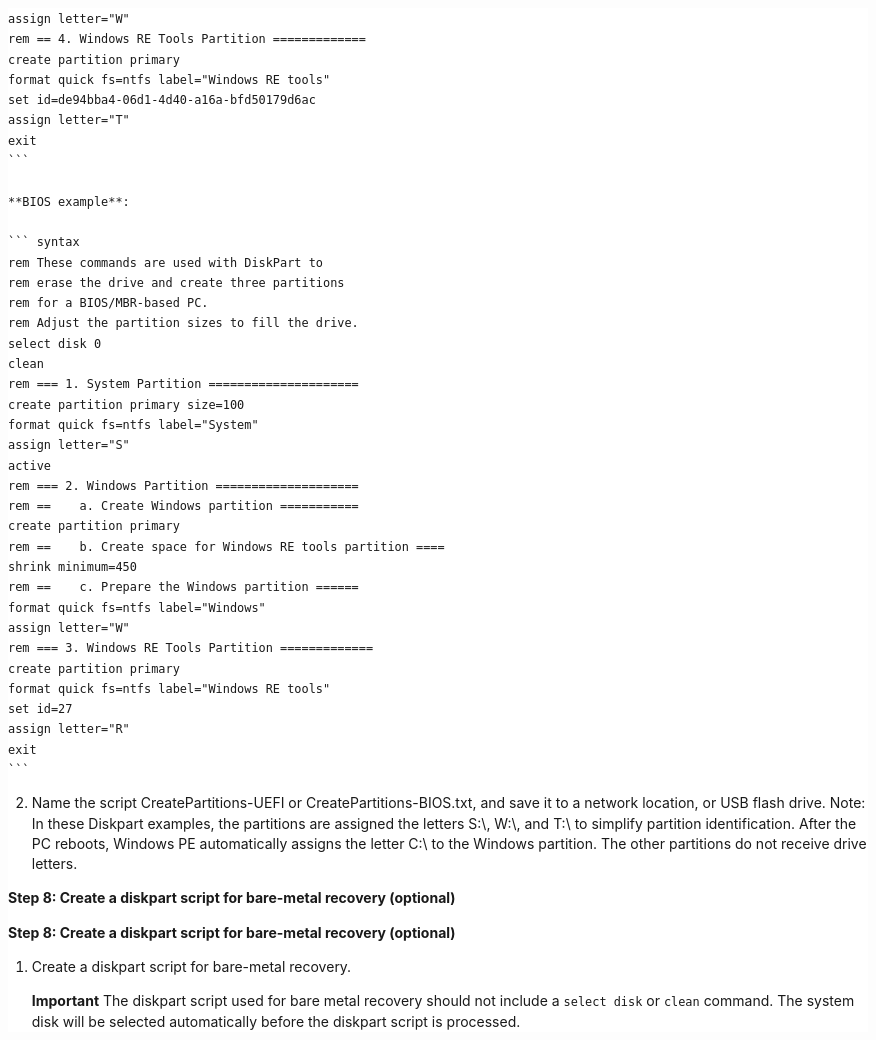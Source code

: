     assign letter="W"
    rem == 4. Windows RE Tools Partition =============
    create partition primary
    format quick fs=ntfs label="Windows RE tools"
    set id=de94bba4-06d1-4d40-a16a-bfd50179d6ac
    assign letter="T"
    exit
    ```

    **BIOS example**:

    ``` syntax
    rem These commands are used with DiskPart to 
    rem erase the drive and create three partitions 
    rem for a BIOS/MBR-based PC. 
    rem Adjust the partition sizes to fill the drive.
    select disk 0
    clean
    rem === 1. System Partition =====================
    create partition primary size=100
    format quick fs=ntfs label="System"
    assign letter="S" 
    active 
    rem === 2. Windows Partition ====================
    rem ==    a. Create Windows partition ===========
    create partition primary 
    rem ==    b. Create space for Windows RE tools partition ====
    shrink minimum=450
    rem ==    c. Prepare the Windows partition ======
    format quick fs=ntfs label="Windows" 
    assign letter="W" 
    rem === 3. Windows RE Tools Partition =============
    create partition primary
    format quick fs=ntfs label="Windows RE tools"
    set id=27
    assign letter="R" 
    exit
    ```

2.  Name the script CreatePartitions-UEFI or CreatePartitions-BIOS.txt, and save it to a network location, or USB flash drive. Note: In these Diskpart examples, the partitions are assigned the letters S:\\, W:\\, and T:\\ to simplify partition identification. After the PC reboots, Windows PE automatically assigns the letter C:\\ to the Windows partition. The other partitions do not receive drive letters.

**Step 8: Create a diskpart script for bare-metal recovery (optional)**

**Step 8: Create a diskpart script for bare-metal recovery (optional)**

1.  Create a diskpart script for bare-metal recovery.

    **Important** The diskpart script used for bare metal recovery should not include a `select disk` or `clean` command. The system disk will be selected automatically before the diskpart script is processed.
